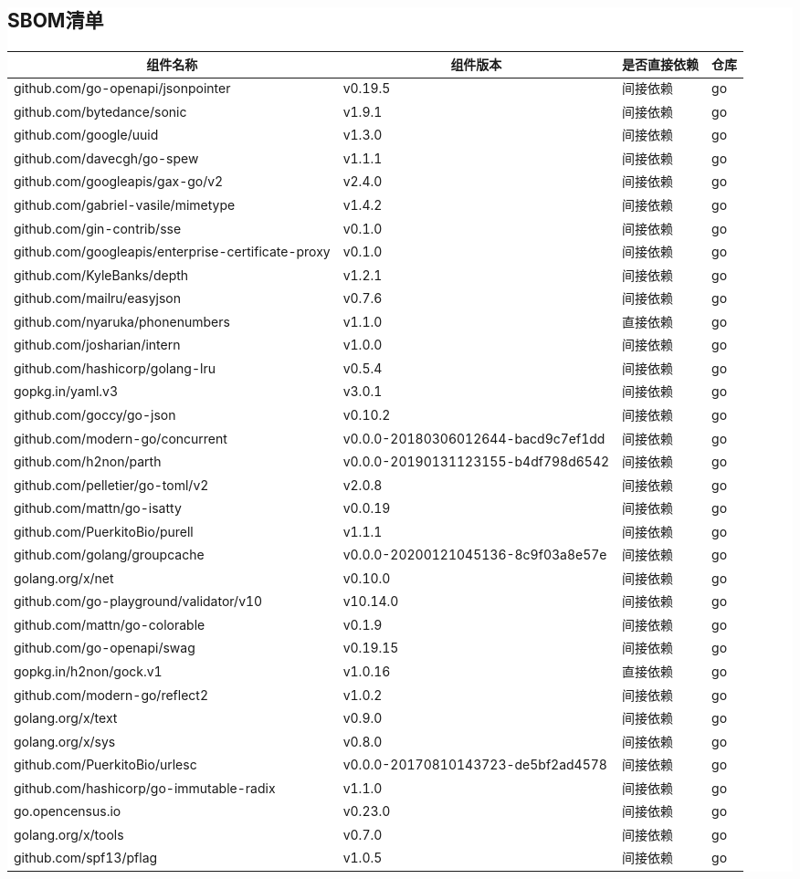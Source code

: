 

## SBOM清单

| 组件名称 | 组件版本 | 是否直接依赖 | 仓库 |
| -------- | -------- | ------------ | ---- |
|github.com/go-openapi/jsonpointer|v0.19.5|间接依赖|go|
|github.com/bytedance/sonic|v1.9.1|间接依赖|go|
|github.com/google/uuid|v1.3.0|间接依赖|go|
|github.com/davecgh/go-spew|v1.1.1|间接依赖|go|
|github.com/googleapis/gax-go/v2|v2.4.0|间接依赖|go|
|github.com/gabriel-vasile/mimetype|v1.4.2|间接依赖|go|
|github.com/gin-contrib/sse|v0.1.0|间接依赖|go|
|github.com/googleapis/enterprise-certificate-proxy|v0.1.0|间接依赖|go|
|github.com/KyleBanks/depth|v1.2.1|间接依赖|go|
|github.com/mailru/easyjson|v0.7.6|间接依赖|go|
|github.com/nyaruka/phonenumbers|v1.1.0|直接依赖|go|
|github.com/josharian/intern|v1.0.0|间接依赖|go|
|github.com/hashicorp/golang-lru|v0.5.4|间接依赖|go|
|gopkg.in/yaml.v3|v3.0.1|间接依赖|go|
|github.com/goccy/go-json|v0.10.2|间接依赖|go|
|github.com/modern-go/concurrent|v0.0.0-20180306012644-bacd9c7ef1dd|间接依赖|go|
|github.com/h2non/parth|v0.0.0-20190131123155-b4df798d6542|间接依赖|go|
|github.com/pelletier/go-toml/v2|v2.0.8|间接依赖|go|
|github.com/mattn/go-isatty|v0.0.19|间接依赖|go|
|github.com/PuerkitoBio/purell|v1.1.1|间接依赖|go|
|github.com/golang/groupcache|v0.0.0-20200121045136-8c9f03a8e57e|间接依赖|go|
|golang.org/x/net|v0.10.0|间接依赖|go|
|github.com/go-playground/validator/v10|v10.14.0|间接依赖|go|
|github.com/mattn/go-colorable|v0.1.9|间接依赖|go|
|github.com/go-openapi/swag|v0.19.15|间接依赖|go|
|gopkg.in/h2non/gock.v1|v1.0.16|直接依赖|go|
|github.com/modern-go/reflect2|v1.0.2|间接依赖|go|
|golang.org/x/text|v0.9.0|间接依赖|go|
|golang.org/x/sys|v0.8.0|间接依赖|go|
|github.com/PuerkitoBio/urlesc|v0.0.0-20170810143723-de5bf2ad4578|间接依赖|go|
|github.com/hashicorp/go-immutable-radix|v1.1.0|间接依赖|go|
|go.opencensus.io|v0.23.0|间接依赖|go|
|golang.org/x/tools|v0.7.0|间接依赖|go|
|github.com/spf13/pflag|v1.0.5|间接依赖|go|